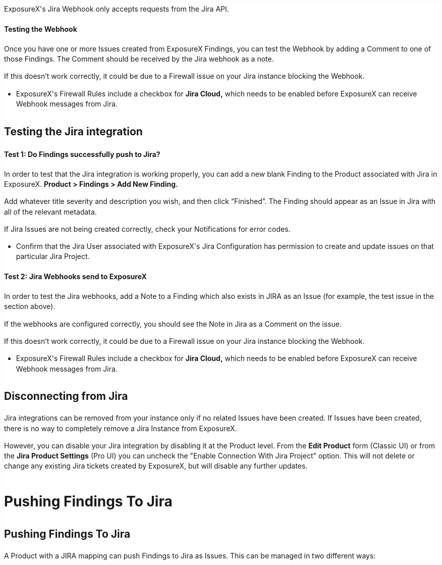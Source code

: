 ExposureX's Jira Webhook only accepts requests from the Jira API.

#### Testing the Webhook

Once you have one or more Issues created from ExposureX Findings, you can test the Webhook by adding a Comment to one of those Findings. The Comment should be received by the Jira webhook as a note.

If this doesn’t work correctly, it could be due to a Firewall issue on your Jira instance blocking the Webhook.

* ExposureX's Firewall Rules include a checkbox for **Jira Cloud,** which needs to be enabled before ExposureX can receive Webhook messages from Jira.

## Testing the Jira integration

#### Test 1: Do Findings successfully push to Jira?

In order to test that the Jira integration is working properly, you can add a new blank Finding to the Product associated with Jira in ExposureX. **Product \> Findings \> Add New Finding.**

Add whatever title severity and description you wish, and then click “Finished”. The Finding should appear as an Issue in Jira with all of the relevant metadata.

If Jira Issues are not being created correctly, check your Notifications for error codes.

* Confirm that the Jira User associated with ExposureX's Jira Configuration has permission to create and update issues on that particular Jira Project.

#### Test 2: Jira Webhooks send to ExposureX

In order to test the Jira webhooks, add a Note to a Finding which also exists in JIRA as an Issue (for example, the test issue in the section above).

If the webhooks are configured correctly, you should see the Note in Jira as a Comment on the issue.

If this doesn’t work correctly, it could be due to a Firewall issue on your Jira instance blocking the Webhook.

* ExposureX's Firewall Rules include a checkbox for **Jira Cloud,** which needs to be enabled before ExposureX can receive Webhook messages from Jira.

## Disconnecting from Jira

Jira integrations can be removed from your instance only if no related Issues have been created.  If Issues have been created, there is no way to completely remove a Jira Instance from ExposureX.

However, you can disable your Jira integration by disabling it at the Product level.  From the **Edit Product** form (Classic UI) or from the **Jira Product Settings** (Pro UI) you can uncheck the "Enable Connection With Jira Project" option.  This will not delete or change any existing Jira tickets created by ExposureX, but will disable any further updates.

# Pushing Findings To Jira

## Pushing Findings To Jira
A Product with a JIRA mapping can push Findings to Jira as Issues. This can be managed in two different ways:
